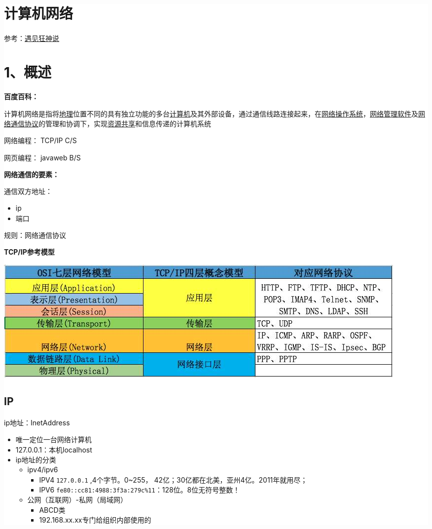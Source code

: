 # 计算机网络

参考：[遇见狂神说](https://space.bilibili.com/95256449?spm_id_from=333.788.b_765f7570696e666f.1)

# 1、概述

**百度百科：**

计算机网络是指将[地理](https://baike.baidu.com/item/地理)位置不同的具有独立功能的多台[计算机](https://baike.baidu.com/item/计算机/140338)及其外部设备，通过通信线路连接起来，在[网络操作系统](https://baike.baidu.com/item/网络操作系统/3997)，[网络管理软件](https://baike.baidu.com/item/网络管理软件/6579078)及[网络通信协议](https://baike.baidu.com/item/网络通信协议/4438611)的管理和协调下，实现[资源共享](https://baike.baidu.com/item/资源共享/233480)和信息传递的计算机系统

网络编程： TCP/IP   C/S

网页编程： javaweb  B/S

**网络通信的要素：**

通信双方地址：

- ip
- 端口

规则：网络通信协议

**TCP/IP参考模型**

![img](net/timg.jpg)



## **IP**

ip地址：InetAddress

- 唯一定位一台网络计算机
- 127.0.0.1：本机localhost
- ip地址的分类
	- ipv4/ipv6
		- IPV4 `127.0.0.1` ,4个字节。0~255， 42亿；30亿都在北美，亚州4亿。2011年就用尽；
		- IPV6 `fe80::cc81:4988:3f3a:279c%11`：128位。8位无符号整数！
	- 公网（互联网）-私网（局域网）
		- ABCD类
		- 192.168.xx.xx专门给组织内部使用的
